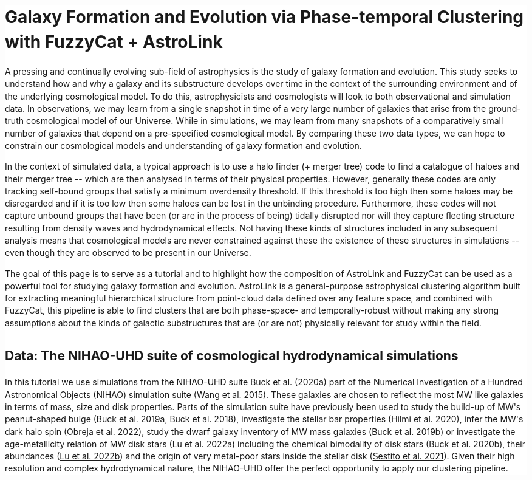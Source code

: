 # Galaxy Formation and Evolution via Phase-temporal Clustering with FuzzyCat + AstroLink

A pressing and continually evolving sub-field of astrophysics is the study of galaxy formation and evolution. This study seeks to understand how and why a galaxy and its substructure develops over time in the context of the surrounding environment and of the underlying cosmological model. To do this, astrophysicists and cosmologists will look to both observational and simulation data. In observations, we may learn from a single snapshot in time of a very large number of galaxies that arise from the ground-truth cosmological model of our Universe. While in simulations, we may learn from many snapshots of a comparatively small number of galaxies that depend on a pre-specified cosmological model. By comparing these two data types, we can hope to constrain our cosmological models and understanding of galaxy formation and evolution.

In the context of simulated data, a typical approach is to use a halo finder (+ merger tree) code to find a catalogue of haloes and their merger tree -- which are then analysed in terms of their physical properties. However, generally these codes are only tracking self-bound groups that satisfy a minimum overdensity threshold. If this threshold is too high then some haloes may be disregarded and if it is too low then some haloes can be lost in the unbinding procedure. Furthermore, these codes will not capture unbound groups that have been (or are in the process of being) tidally disrupted nor will they capture fleeting structure resulting from density waves and hydrodynamical effects. Not having these kinds of structures included in any subsequent analysis means that cosmological models are never constrained against these the existence of these structures in simulations -- even though they are observed to be present in our Universe.

The goal of this page is to serve as a tutorial and to highlight how the composition of [AstroLink](https://github.com/william-h-oliver/astrolink) and [FuzzyCat](https://github.com/william-h-oliver/fuzzycat) can be used as a powerful tool for studying galaxy formation and evolution. AstroLink is a general-purpose astrophysical clustering algorithm built for extracting meaningful hierarchical structure from point-cloud data defined over any feature space, and combined with FuzzyCat, this pipeline is able to find clusters that are both phase-space- and temporally-robust without making any strong assumptions about the kinds of galactic substructures that are (or are not) physically relevant for study within the field.



## Data: The NIHAO-UHD suite of cosmological hydrodynamical simulations

In this tutorial we use simulations from the NIHAO-UHD suite [Buck et al. (2020a)](https://doi.org/10.1093/mnras/stz3241) part of the Numerical Investigation of a Hundred Astronomical Objects (NIHAO) simulation suite ([Wang et al. 2015](https://doi.org/10.1093/mnras/stv1937)). These galaxies are chosen to reflect the most MW like galaxies in terms of mass, size and disk properties. Parts of the simulation suite have previously been used to study the build-up of MW's peanut-shaped bulge ([Buck et al. 2019a](https://doi.org/10.3847/1538-4357/aaffd0), [Buck et al. 2018](https://doi.org/10.3847/1538-4357/aac890)), investigate the stellar bar properties ([Hilmi et al. 2020](https://doi.org/10.1093/mnras/staa1934)), infer the MW's dark halo spin ([Obreja et al. 2022](https://doi.org/10.1051/0004-6361/202140983)), study the dwarf galaxy inventory of MW mass galaxies ([Buck et al. 2019b](https://doi.org/10.1093/mnras/sty2913)) or investigate the age-metallicity relation of MW disk stars ([Lu et al. 2022a](https://doi.org/10.1093/mnras/stac780)) including the chemical bimodality of disk stars ([Buck et al. 2020b](https://doi.org/10.1093/mnras/stz3289)), their abundances ([Lu et al. 2022b](https://doi.org/10.1093/mnras/stac610)) and the origin of very metal-poor stars inside the stellar disk ([Sestito et al. 2021](https://doi.org/10.1093/mnras/staa3479)). Given their high resolution and complex hydrodynamical nature, the NIHAO-UHD offer the perfect opportunity to apply our clustering pipeline.
